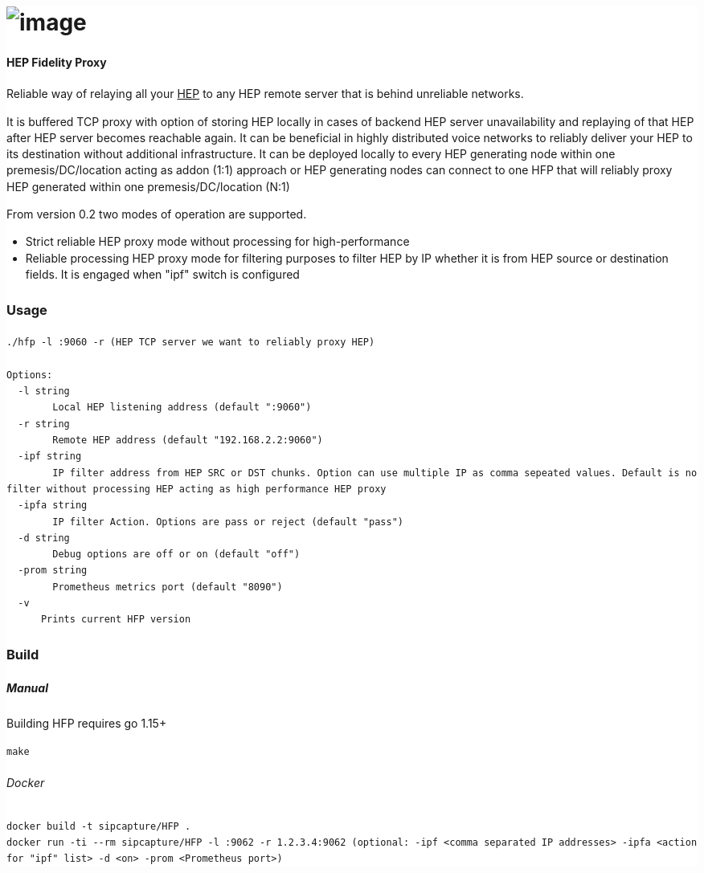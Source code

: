 # ![image](https://user-images.githubusercontent.com/1423657/147674071-15879110-4d36-40d4-9605-651b21301866.png)

#### HEP Fidelity Proxy

Reliable way of relaying all your [HEP](http://hep.sipcapture.org) to any HEP remote server that is behind unreliable networks.

It is buffered TCP proxy with option of storing HEP locally in cases of backend HEP server unavailability and replaying of that HEP after HEP server becomes reachable again. It can be beneficial in highly distributed voice networks to reliably deliver your HEP to its destination without additional infrastructure.
It can be deployed locally to every HEP generating node within one premesis/DC/location acting as addon (1:1) approach or HEP generating nodes can connect to one HFP that will   reliably proxy HEP generated within one premesis/DC/location (N:1)

From version 0.2 two modes of operation are supported.
- Strict reliable HEP proxy mode without processing for high-performance
- Reliable processing HEP proxy mode for filtering purposes to filter HEP by IP whether it is from HEP source or destination fields. It is engaged when "ipf" switch is configured


### Usage
```
./hfp -l :9060 -r (HEP TCP server we want to reliably proxy HEP)

Options:
  -l string
    	Local HEP listening address (default ":9060")
  -r string
    	Remote HEP address (default "192.168.2.2:9060")
  -ipf string
    	IP filter address from HEP SRC or DST chunks. Option can use multiple IP as comma sepeated values. Default is no filter without processing HEP acting as high performance HEP proxy
  -ipfa string
    	IP filter Action. Options are pass or reject (default "pass")
  -d string
    	Debug options are off or on (default "off")
  -prom string
    	Prometheus metrics port (default "8090")
  -v  
      Prints current HFP version
```

### Build
##### Manual
Building HFP requires go 1.15+
```
make
```
###### Docker
```
docker build -t sipcapture/HFP .
docker run -ti --rm sipcapture/HFP -l :9062 -r 1.2.3.4:9062 (optional: -ipf <comma separated IP addresses> -ipfa <action for "ipf" list> -d <on> -prom <Prometheus port>)
```
